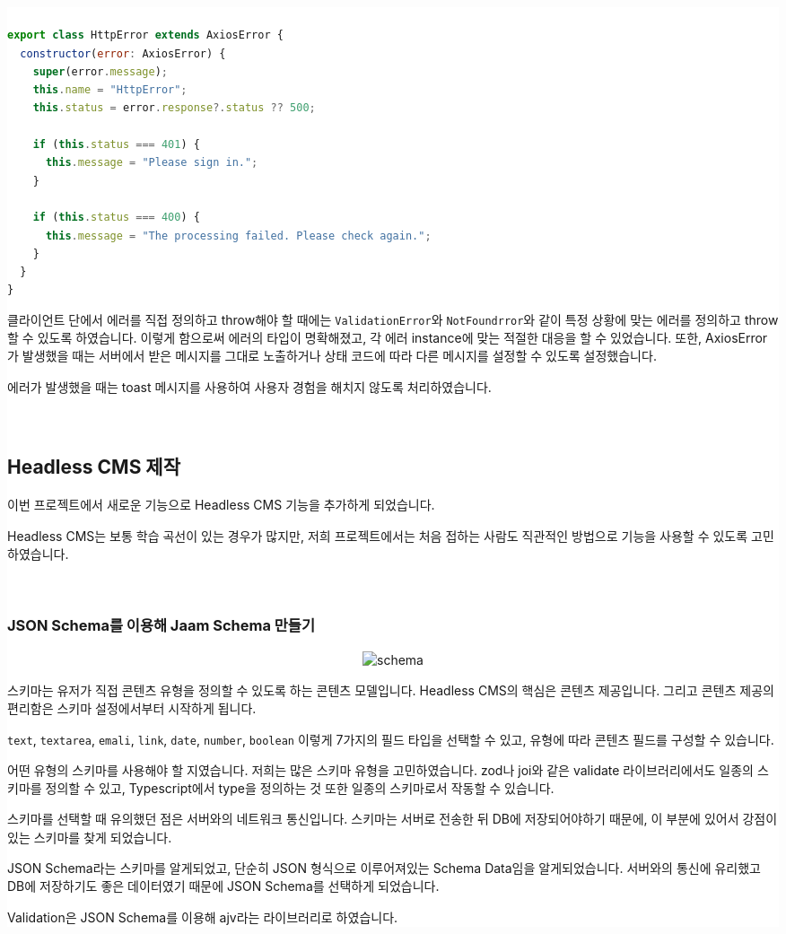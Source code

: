 ```js

export class HttpError extends AxiosError {
  constructor(error: AxiosError) {
    super(error.message);
    this.name = "HttpError";
    this.status = error.response?.status ?? 500;

    if (this.status === 401) {
      this.message = "Please sign in.";
    }

    if (this.status === 400) {
      this.message = "The processing failed. Please check again.";
    }
  }
}
```

클라이언트 단에서 에러를 직접 정의하고 throw해야 할 때에는 `ValidationError`와 `NotFoundrror`와 같이 특정 상황에 맞는 에러를 정의하고 throw할 수 있도록 하였습니다. 이렇게 함으로써 에러의 타입이 명확해졌고, 각 에러 instance에 맞는 적절한 대응을 할 수 있었습니다. 또한, AxiosError가 발생했을 때는 서버에서 받은 메시지를 그대로 노출하거나 상태 코드에 따라 다른 메시지를 설정할 수 있도록 설정했습니다.

에러가 발생했을 때는 toast 메시지를 사용하여 사용자 경험을 해치지 않도록 처리하였습니다.

<br />

## **Headless CMS 제작**

이번 프로젝트에서 새로운 기능으로 Headless CMS 기능을 추가하게 되었습니다.

Headless CMS는 보통 학습 곡선이 있는 경우가 많지만, 저희 프로젝트에서는 처음 접하는 사람도 직관적인 방법으로 기능을 사용할 수 있도록 고민하였습니다.

<br />

### **JSON Schema를 이용해 Jaam Schema 만들기**

<p align='center'>
  <img width="642" alt="schema" src="https://github.com/jaam-toast/jaam-toast-frontend/assets/84281505/0d0eec31-b3dc-4a2f-9eb2-7a6a7b1d8368">
</p>

스키마는 유저가 직접 콘텐츠 유형을 정의할 수 있도록 하는 콘텐츠 모델입니다. Headless CMS의 핵심은 콘텐츠 제공입니다. 그리고 콘텐츠 제공의 편리함은 스키마 설정에서부터 시작하게 됩니다.

`text`, `textarea`, `emali`, `link`, `date`, `number`, `boolean` 이렇게 7가지의 필드 타입을 선택할 수 있고, 유형에 따라 콘텐츠 필드를 구성할 수 있습니다.

어떤 유형의 스키마를 사용해야 할 지였습니다. 저희는 많은 스키마 유형을 고민하였습니다. zod나 joi와 같은 validate 라이브러리에서도 일종의 스키마를 정의할 수 있고, Typescript에서 type을 정의하는 것 또한 일종의 스키마로서 작동할 수 있습니다.

스키마를 선택할 때 유의했던 점은 서버와의 네트워크 통신입니다. 스키마는 서버로 전송한 뒤 DB에 저장되어야하기 때문에, 이 부분에 있어서 강점이 있는 스키마를 찾게 되었습니다.

JSON Schema라는 스키마를 알게되었고, 단순히 JSON 형식으로 이루어져있는 Schema Data임을 알게되었습니다. 서버와의 통신에 유리했고 DB에 저장하기도 좋은 데이터였기 때문에 JSON Schema를 선택하게 되었습니다.

Validation은 JSON Schema를 이용해 ajv라는 라이브러리로 하였습니다.
